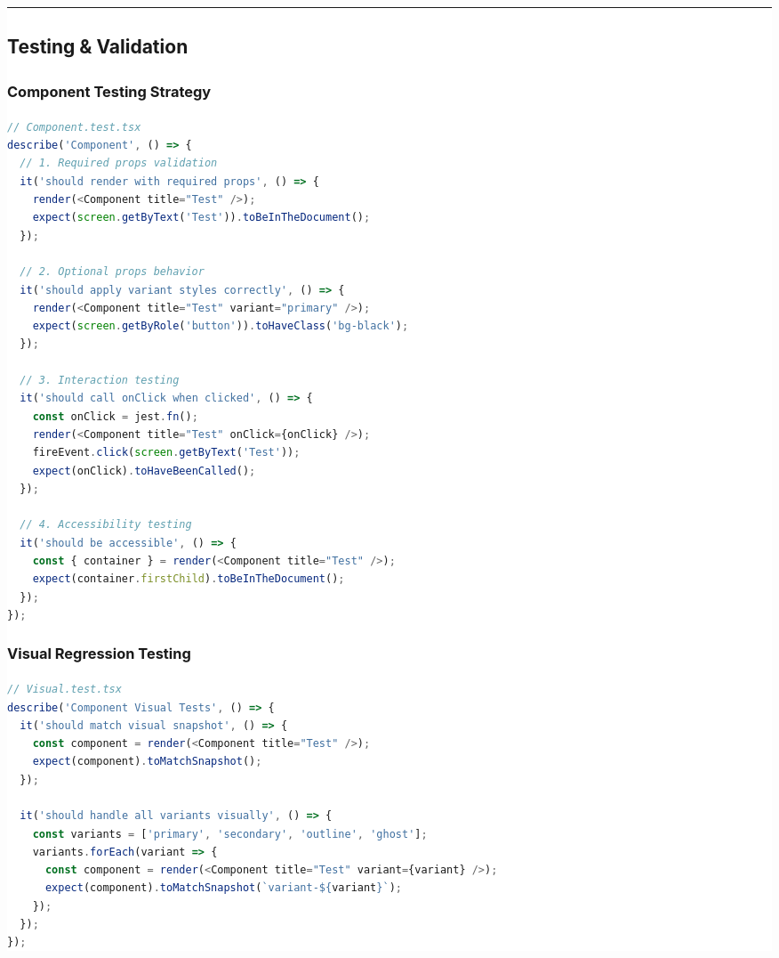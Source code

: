 
---

## Testing & Validation

### Component Testing Strategy

```typescript
// Component.test.tsx
describe('Component', () => {
  // 1. Required props validation
  it('should render with required props', () => {
    render(<Component title="Test" />);
    expect(screen.getByText('Test')).toBeInTheDocument();
  });

  // 2. Optional props behavior
  it('should apply variant styles correctly', () => {
    render(<Component title="Test" variant="primary" />);
    expect(screen.getByRole('button')).toHaveClass('bg-black');
  });

  // 3. Interaction testing
  it('should call onClick when clicked', () => {
    const onClick = jest.fn();
    render(<Component title="Test" onClick={onClick} />);
    fireEvent.click(screen.getByText('Test'));
    expect(onClick).toHaveBeenCalled();
  });

  // 4. Accessibility testing
  it('should be accessible', () => {
    const { container } = render(<Component title="Test" />);
    expect(container.firstChild).toBeInTheDocument();
  });
});
```

### Visual Regression Testing

```typescript
// Visual.test.tsx
describe('Component Visual Tests', () => {
  it('should match visual snapshot', () => {
    const component = render(<Component title="Test" />);
    expect(component).toMatchSnapshot();
  });

  it('should handle all variants visually', () => {
    const variants = ['primary', 'secondary', 'outline', 'ghost'];
    variants.forEach(variant => {
      const component = render(<Component title="Test" variant={variant} />);
      expect(component).toMatchSnapshot(`variant-${variant}`);
    });
  });
});
```
